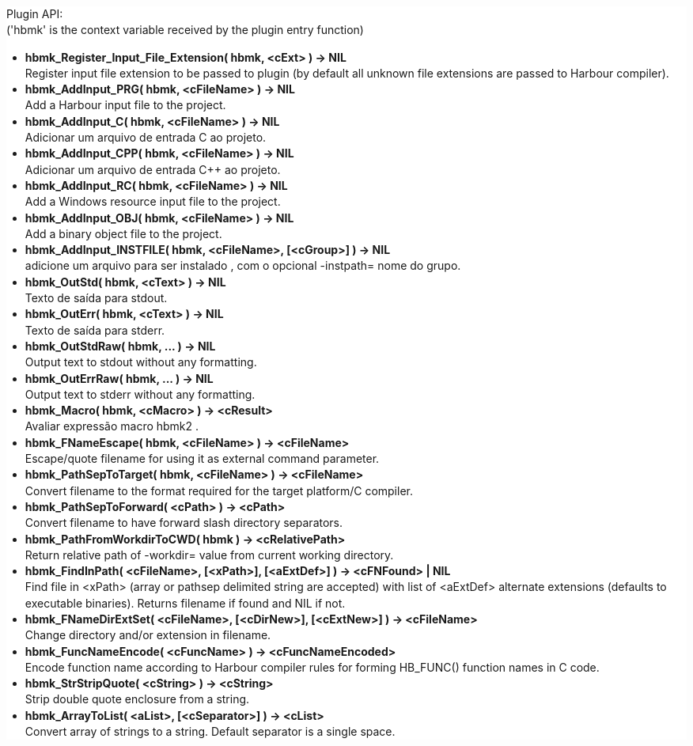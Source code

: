 
Plugin API:  
\('hbmk' is the context variable received by the plugin entry function\)


 - **hbmk\_Register\_Input\_File\_Extension\( hbmk, &lt;cExt&gt; \) \-&gt; NIL**  
Register input file extension to be passed to plugin \(by default all unknown file extensions are passed to Harbour compiler\)\.
 - **hbmk\_AddInput\_PRG\( hbmk, &lt;cFileName&gt; \) \-&gt; NIL**  
Add a Harbour input file to the project\.
 - **hbmk\_AddInput\_C\( hbmk, &lt;cFileName&gt; \) \-&gt; NIL**  
Adicionar um arquivo de entrada C ao projeto\.
 - **hbmk\_AddInput\_CPP\( hbmk, &lt;cFileName&gt; \) \-&gt; NIL**  
Adicionar um arquivo de entrada C\+\+ ao projeto\.
 - **hbmk\_AddInput\_RC\( hbmk, &lt;cFileName&gt; \) \-&gt; NIL**  
Add a Windows resource input file to the project\.
 - **hbmk\_AddInput\_OBJ\( hbmk, &lt;cFileName&gt; \) \-&gt; NIL**  
Add a binary object file to the project\.
 - **hbmk\_AddInput\_INSTFILE\( hbmk, &lt;cFileName&gt;, \[&lt;cGroup&gt;\] \) \-&gt; NIL**  
adicione um arquivo para ser instalado , com o opcional \-instpath= nome do grupo\.
 - **hbmk\_OutStd\( hbmk, &lt;cText&gt; \) \-&gt; NIL**  
Texto de saída para stdout\.
 - **hbmk\_OutErr\( hbmk, &lt;cText&gt; \) \-&gt; NIL**  
Texto de saída para stderr\.
 - **hbmk\_OutStdRaw\( hbmk, \.\.\. \) \-&gt; NIL**  
Output text to stdout without any formatting\.
 - **hbmk\_OutErrRaw\( hbmk, \.\.\. \) \-&gt; NIL**  
Output text to stderr without any formatting\.
 - **hbmk\_Macro\( hbmk, &lt;cMacro&gt; \) \-&gt; &lt;cResult&gt;**  
Avaliar expressão macro hbmk2 \.
 - **hbmk\_FNameEscape\( hbmk, &lt;cFileName&gt; \) \-&gt; &lt;cFileName&gt;**  
Escape/quote filename for using it as external command parameter\.
 - **hbmk\_PathSepToTarget\( hbmk, &lt;cFileName&gt; \) \-&gt; &lt;cFileName&gt;**  
Convert filename to the format required for the target platform/C compiler\.
 - **hbmk\_PathSepToForward\( &lt;cPath&gt; \) \-&gt; &lt;cPath&gt;**  
Convert filename to have forward slash directory separators\.
 - **hbmk\_PathFromWorkdirToCWD\( hbmk \) \-&gt; &lt;cRelativePath&gt;**  
Return relative path of \-workdir= value from current working directory\.
 - **hbmk\_FindInPath\( &lt;cFileName&gt;, \[&lt;xPath&gt;\], \[&lt;aExtDef&gt;\] \) \-&gt; &lt;cFNFound&gt; | NIL**  
Find file in &lt;xPath&gt; \(array or pathsep delimited string are accepted\) with list of &lt;aExtDef&gt; alternate extensions \(defaults to executable binaries\)\. Returns filename if found and NIL if not\.
 - **hbmk\_FNameDirExtSet\( &lt;cFileName&gt;, \[&lt;cDirNew&gt;\], \[&lt;cExtNew&gt;\] \) \-&gt; &lt;cFileName&gt;**  
Change directory and/or extension in filename\.
 - **hbmk\_FuncNameEncode\( &lt;cFuncName&gt; \) \-&gt; &lt;cFuncNameEncoded&gt;**  
Encode function name according to Harbour compiler rules for forming HB\_FUNC\(\) function names in C code\.
 - **hbmk\_StrStripQuote\( &lt;cString&gt; \) \-&gt; &lt;cString&gt;**  
Strip double quote enclosure from a string\.
 - **hbmk\_ArrayToList\( &lt;aList&gt;, \[&lt;cSeparator&gt;\] \) \-&gt; &lt;cList&gt;**  
Convert array of strings to a string\. Default separator is a single space\.
